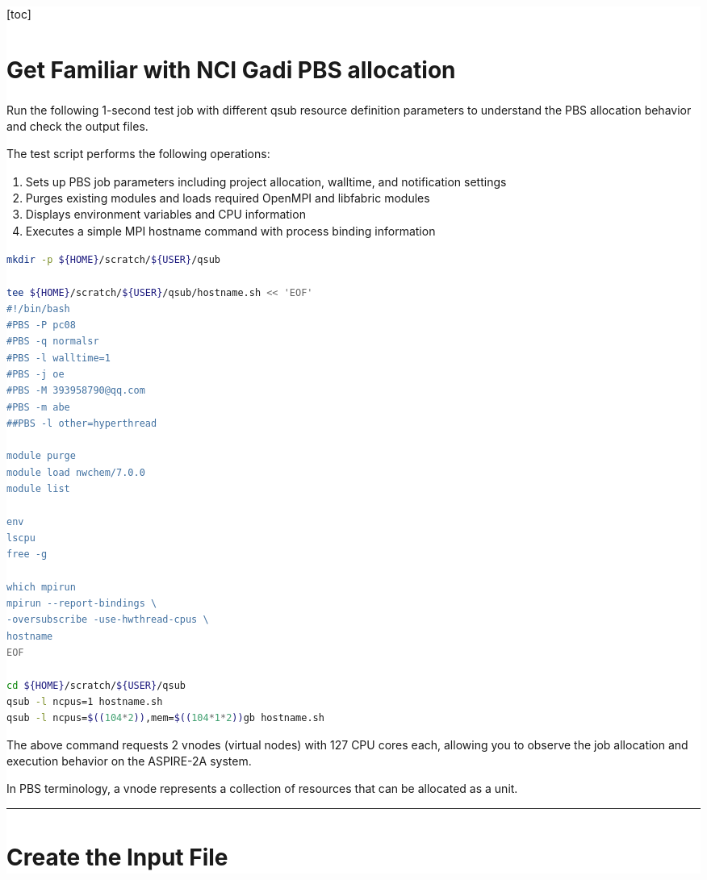 [toc]

# Get Familiar with NCI Gadi PBS allocation

Run the following 1-second test job with different qsub resource definition parameters to understand the PBS allocation behavior and check the output files.

The test script performs the following operations:

1. Sets up PBS job parameters including project allocation, walltime, and notification settings
2. Purges existing modules and loads required OpenMPI and libfabric modules
3. Displays environment variables and CPU information
4. Executes a simple MPI hostname command with process binding information

```bash
mkdir -p ${HOME}/scratch/${USER}/qsub

tee ${HOME}/scratch/${USER}/qsub/hostname.sh << 'EOF'
#!/bin/bash
#PBS -P pc08
#PBS -q normalsr
#PBS -l walltime=1
#PBS -j oe
#PBS -M 393958790@qq.com
#PBS -m abe
##PBS -l other=hyperthread

module purge
module load nwchem/7.0.0
module list

env
lscpu
free -g

which mpirun
mpirun --report-bindings \
-oversubscribe -use-hwthread-cpus \
hostname
EOF

cd ${HOME}/scratch/${USER}/qsub
qsub -l ncpus=1 hostname.sh
qsub -l ncpus=$((104*2)),mem=$((104*1*2))gb hostname.sh
```

The above command requests 2 vnodes (virtual nodes) with 127 CPU cores each, allowing you to observe the job allocation and execution behavior on the ASPIRE-2A system.

In PBS terminology, a vnode represents a collection of resources that can be allocated as a unit.

---

# Create the Input File
